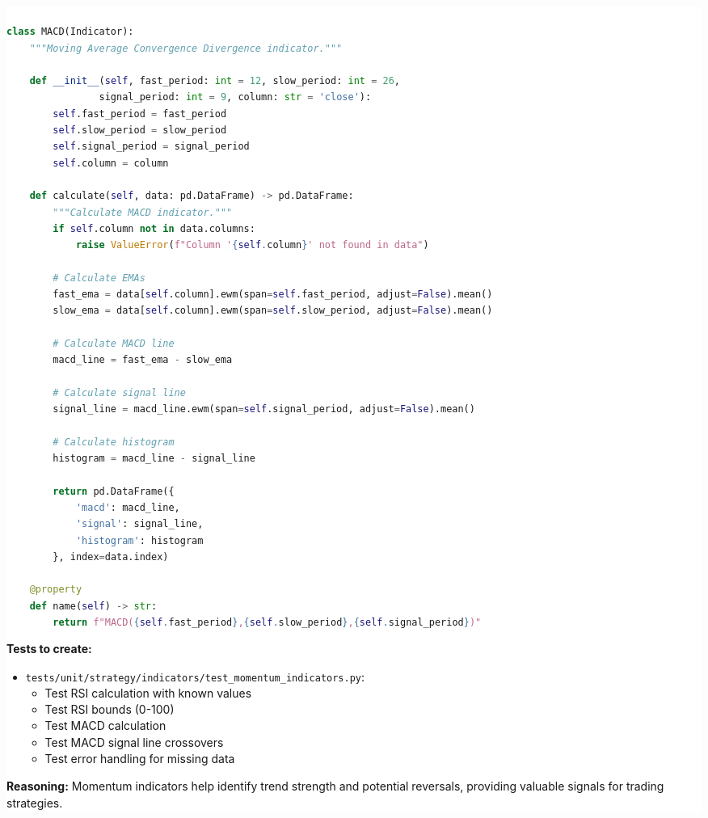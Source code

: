 ```python

class MACD(Indicator):
    """Moving Average Convergence Divergence indicator."""
    
    def __init__(self, fast_period: int = 12, slow_period: int = 26, 
                signal_period: int = 9, column: str = 'close'):
        self.fast_period = fast_period
        self.slow_period = slow_period
        self.signal_period = signal_period
        self.column = column
    
    def calculate(self, data: pd.DataFrame) -> pd.DataFrame:
        """Calculate MACD indicator."""
        if self.column not in data.columns:
            raise ValueError(f"Column '{self.column}' not found in data")
            
        # Calculate EMAs
        fast_ema = data[self.column].ewm(span=self.fast_period, adjust=False).mean()
        slow_ema = data[self.column].ewm(span=self.slow_period, adjust=False).mean()
        
        # Calculate MACD line
        macd_line = fast_ema - slow_ema
        
        # Calculate signal line
        signal_line = macd_line.ewm(span=self.signal_period, adjust=False).mean()
        
        # Calculate histogram
        histogram = macd_line - signal_line
        
        return pd.DataFrame({
            'macd': macd_line,
            'signal': signal_line,
            'histogram': histogram
        }, index=data.index)
    
    @property
    def name(self) -> str:
        return f"MACD({self.fast_period},{self.slow_period},{self.signal_period})"
```

**Tests to create:**
- `tests/unit/strategy/indicators/test_momentum_indicators.py`:
  - Test RSI calculation with known values
  - Test RSI bounds (0-100)
  - Test MACD calculation
  - Test MACD signal line crossovers
  - Test error handling for missing data

**Reasoning:**
Momentum indicators help identify trend strength and potential reversals, providing valuable signals for trading strategies.
